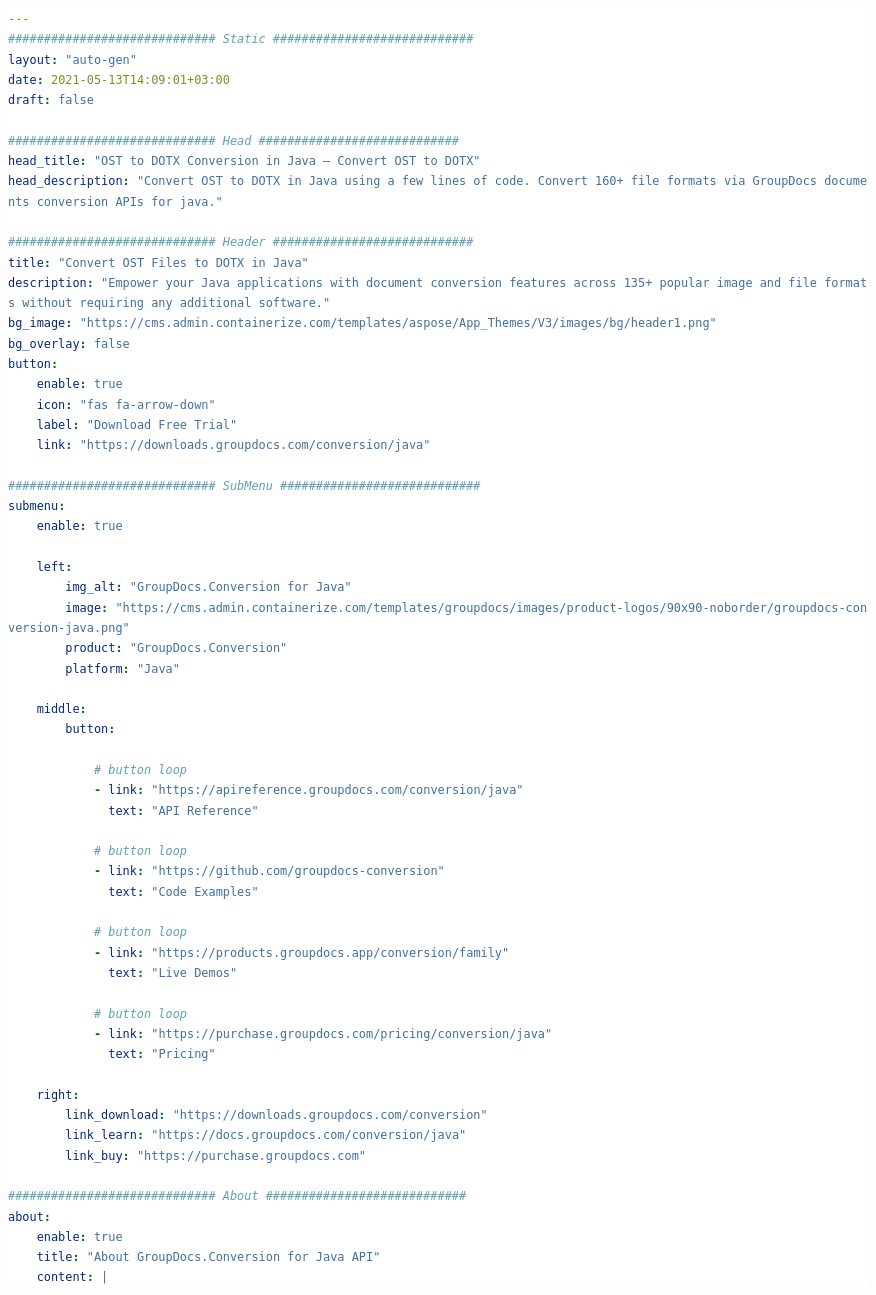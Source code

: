 ```yaml
---
############################# Static ############################
layout: "auto-gen"
date: 2021-05-13T14:09:01+03:00
draft: false

############################# Head ############################
head_title: "OST to DOTX Conversion in Java – Convert OST to DOTX"
head_description: "Convert OST to DOTX in Java using a few lines of code. Convert 160+ file formats via GroupDocs documents conversion APIs for java."

############################# Header ############################
title: "Convert OST Files to DOTX in Java"
description: "Empower your Java applications with document conversion features across 135+ popular image and file formats without requiring any additional software."
bg_image: "https://cms.admin.containerize.com/templates/aspose/App_Themes/V3/images/bg/header1.png"
bg_overlay: false
button:
    enable: true
    icon: "fas fa-arrow-down"
    label: "Download Free Trial"
    link: "https://downloads.groupdocs.com/conversion/java"

############################# SubMenu ############################
submenu:
    enable: true

    left:
        img_alt: "GroupDocs.Conversion for Java"
        image: "https://cms.admin.containerize.com/templates/groupdocs/images/product-logos/90x90-noborder/groupdocs-conversion-java.png"
        product: "GroupDocs.Conversion"
        platform: "Java"

    middle:
        button:

            # button loop
            - link: "https://apireference.groupdocs.com/conversion/java"
              text: "API Reference"

            # button loop
            - link: "https://github.com/groupdocs-conversion"
              text: "Code Examples"

            # button loop
            - link: "https://products.groupdocs.app/conversion/family"
              text: "Live Demos"

            # button loop
            - link: "https://purchase.groupdocs.com/pricing/conversion/java"
              text: "Pricing"

    right:
        link_download: "https://downloads.groupdocs.com/conversion"
        link_learn: "https://docs.groupdocs.com/conversion/java"
        link_buy: "https://purchase.groupdocs.com"

############################# About ############################
about:
    enable: true
    title: "About GroupDocs.Conversion for Java API"
    content: |
```